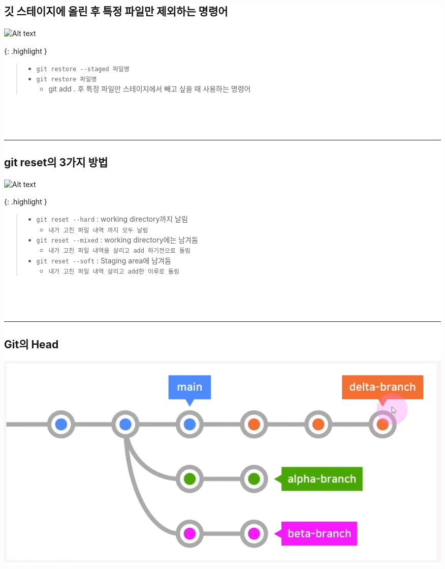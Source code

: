 
## 깃 스테이지에 올린 후 특정 파일만 제외하는 명령어

![Alt text](image-16.png)

{: .highlight } 
> - `git restore --staged 파일명`
> - `git restore 파일명`
>   - git add . 후 특정 파일만 스테이지에서 빼고 싶을 때 사용하는 명령어

<br />
<br />
<br />

--- 

## git reset의 3가지 방법

![Alt text](image-15.png)

{: .highlight } 
> - `git reset --hard` : working directory까지 날림
>   - `내가 고친 파일 내역 까지 모두 날림`
> - `git reset --mixed` : working directory에는 남겨둠
>   - `내가 고친 파일 내역을 살리고 add 하기전으로 돌림`
> - `git reset --soft` : Staging area에 남겨둠
>   - `내가 고친 파일 내역 살리고 add한 이루로 돌림`


<br />
<br />
<br />

--- 

## Git의 Head

![Alt text](image-17.png)
